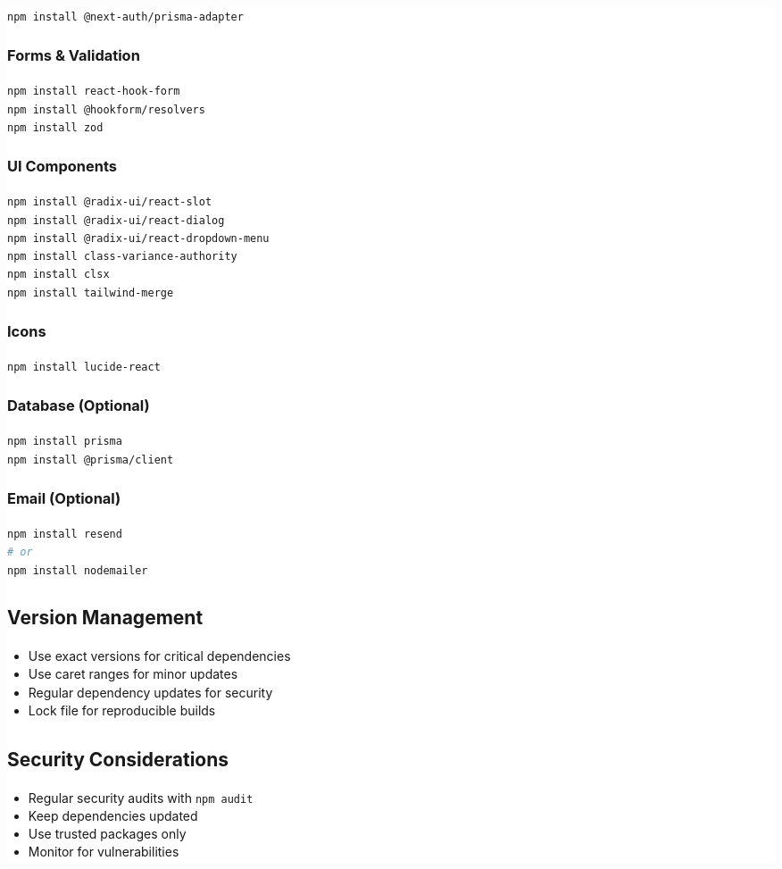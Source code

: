 ```plaintext:dashboard-boilerplate/Project/02-TECHNICAL-SPECIFICATIONS/dependencies.md
npm install @next-auth/prisma-adapter
```

### Forms & Validation
```bash
npm install react-hook-form
npm install @hookform/resolvers
npm install zod
```

### UI Components
```bash
npm install @radix-ui/react-slot
npm install @radix-ui/react-dialog
npm install @radix-ui/react-dropdown-menu
npm install class-variance-authority
npm install clsx
npm install tailwind-merge
```

### Icons
```bash
npm install lucide-react
```

### Database (Optional)
```bash
npm install prisma
npm install @prisma/client
```

### Email (Optional)
```bash
npm install resend
# or
npm install nodemailer
```

## Version Management
- Use exact versions for critical dependencies
- Use caret ranges for minor updates
- Regular dependency updates for security
- Lock file for reproducible builds

## Security Considerations
- Regular security audits with `npm audit`
- Keep dependencies updated
- Use trusted packages only
- Monitor for vulnerabilities
